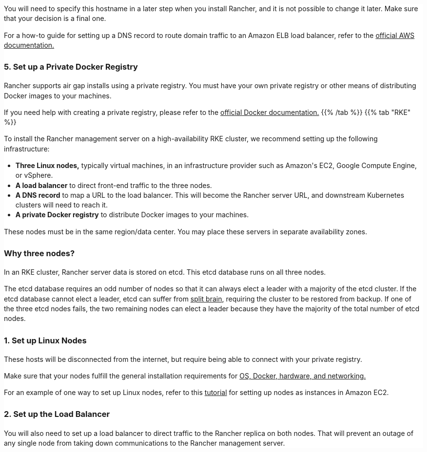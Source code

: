 You will need to specify this hostname in a later step when you install Rancher, and it is not possible to change it later. Make sure that your decision is a final one.

For a how-to guide for setting up a DNS record to route domain traffic to an Amazon ELB load balancer, refer to the [official AWS documentation.](https://docs.aws.amazon.com/Route53/latest/DeveloperGuide/routing-to-elb-load-balancer)

### 5. Set up a Private Docker Registry

Rancher supports air gap installs using a private registry. You must have your own private registry or other means of distributing Docker images to your machines.

If you need help with creating a private registry, please refer to the [official Docker documentation.](https://docs.docker.com/registry/deploying/#run-an-externally-accessible-registry)
{{% /tab %}}
{{% tab "RKE" %}}

To install the Rancher management server on a high-availability RKE cluster, we recommend setting up the following infrastructure:

- **Three Linux nodes,** typically virtual machines, in an infrastructure provider such as Amazon's EC2, Google Compute Engine, or vSphere.
- **A load balancer** to direct front-end traffic to the three nodes.
- **A DNS record** to map a URL to the load balancer. This will become the Rancher server URL, and downstream Kubernetes clusters will need to reach it.
- **A private Docker registry** to distribute Docker images to your machines.

These nodes must be in the same region/data center. You may place these servers in separate availability zones.

### Why three nodes?

In an RKE cluster, Rancher server data is stored on etcd. This etcd database runs on all three nodes.

The etcd database requires an odd number of nodes so that it can always elect a leader with a majority of the etcd cluster. If the etcd database cannot elect a leader, etcd can suffer from [split brain](https://www.quora.com/What-is-split-brain-in-distributed-systems), requiring the cluster to be restored from backup. If one of the three etcd nodes fails, the two remaining nodes can elect a leader because they have the majority of the total number of etcd nodes.

### 1. Set up Linux Nodes

These hosts will be disconnected from the internet, but require being able to connect with your private registry.

Make sure that your nodes fulfill the general installation requirements for [OS, Docker, hardware, and networking.]({{<baseurl>}}/rancher/v2.x/en/installation/requirements/)

For an example of one way to set up Linux nodes, refer to this [tutorial]({{<baseurl>}}/rancher/v2.x/en/installation/options/ec2-node) for setting up nodes as instances in Amazon EC2.

### 2. Set up the Load Balancer

You will also need to set up a load balancer to direct traffic to the Rancher replica on both nodes. That will prevent an outage of any single node from taking down communications to the Rancher management server.
